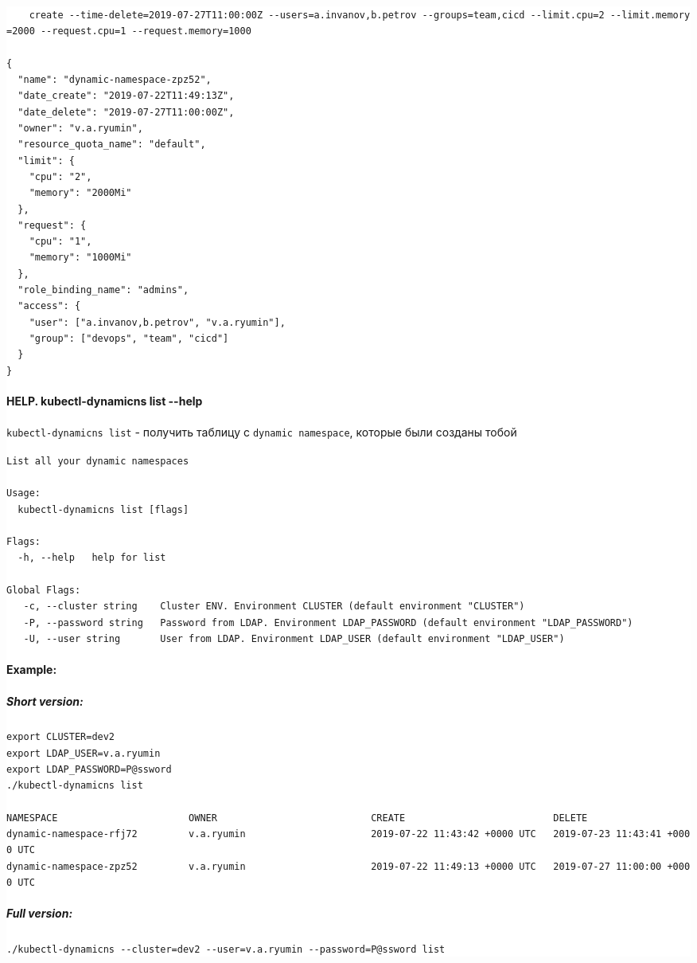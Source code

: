 ```
    create --time-delete=2019-07-27T11:00:00Z --users=a.invanov,b.petrov --groups=team,cicd --limit.cpu=2 --limit.memory=2000 --request.cpu=1 --request.memory=1000 

{
  "name": "dynamic-namespace-zpz52",
  "date_create": "2019-07-22T11:49:13Z",
  "date_delete": "2019-07-27T11:00:00Z",
  "owner": "v.a.ryumin",
  "resource_quota_name": "default",
  "limit": {
    "cpu": "2",
    "memory": "2000Mi"
  },
  "request": {
    "cpu": "1",
    "memory": "1000Mi"
  },
  "role_binding_name": "admins",
  "access": {
    "user": ["a.invanov,b.petrov", "v.a.ryumin"],
    "group": ["devops", "team", "cicd"]
  }
}

```

#### HELP. kubectl-dynamicns list --help
`kubectl-dynamicns list` - получить таблицу  с `dynamic namespace`, которые были созданы тобой
```
List all your dynamic namespaces

Usage:
  kubectl-dynamicns list [flags]

Flags:
  -h, --help   help for list

Global Flags:
   -c, --cluster string    Cluster ENV. Environment CLUSTER (default environment "CLUSTER")
   -P, --password string   Password from LDAP. Environment LDAP_PASSWORD (default environment "LDAP_PASSWORD")
   -U, --user string       User from LDAP. Environment LDAP_USER (default environment "LDAP_USER")

```
#### Example:
##### Short version:
```
export CLUSTER=dev2
export LDAP_USER=v.a.ryumin
export LDAP_PASSWORD=P@ssword
./kubectl-dynamicns list

NAMESPACE                       OWNER                           CREATE                          DELETE                          
dynamic-namespace-rfj72         v.a.ryumin                      2019-07-22 11:43:42 +0000 UTC   2019-07-23 11:43:41 +0000 UTC   
dynamic-namespace-zpz52         v.a.ryumin                      2019-07-22 11:49:13 +0000 UTC   2019-07-27 11:00:00 +0000 UTC  
```
##### Full version:
```
./kubectl-dynamicns --cluster=dev2 --user=v.a.ryumin --password=P@ssword list

```